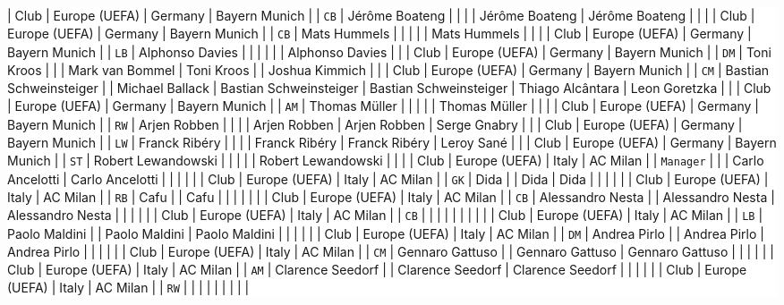 | Club          | Europe (UEFA)            | Germany   | Bayern Munich       |          | `CB`      | Jérôme Boateng              |                           |                       |                            | Jérôme Boateng         | Jérôme Boateng              |                             |       |
| Club          | Europe (UEFA)            | Germany   | Bayern Munich       |          | `CB`      | Mats Hummels                |                           |                       |                            |                        | Mats Hummels                |                             |       |
| Club          | Europe (UEFA)            | Germany   | Bayern Munich       |          | `LB`      | Alphonso Davies             |                           |                       |                            |                        |                             | Alphonso Davies             |       |
| Club          | Europe (UEFA)            | Germany   | Bayern Munich       |          | `DM`      | Toni Kroos                  |                           |                       | Mark van Bommel            | Toni Kroos             |                             | Joshua Kimmich              |       |
| Club          | Europe (UEFA)            | Germany   | Bayern Munich       |          | `CM`      | Bastian Schweinsteiger      |                           | Michael Ballack       | Bastian Schweinsteiger     | Bastian Schweinsteiger | Thiago Alcântara            | Leon Goretzka               |       |
| Club          | Europe (UEFA)            | Germany   | Bayern Munich       |          | `AM`      | Thomas Müller               |                           |                       |                            |                        | Thomas Müller               |                             |       |
| Club          | Europe (UEFA)            | Germany   | Bayern Munich       |          | `RW`      | Arjen Robben                |                           |                       |                            | Arjen Robben           | Arjen Robben                | Serge Gnabry                |       |
| Club          | Europe (UEFA)            | Germany   | Bayern Munich       |          | `LW`      | Franck Ribéry               |                           |                       |                            | Franck Ribéry          | Franck Ribéry               | Leroy Sané                  |       |
| Club          | Europe (UEFA)            | Germany   | Bayern Munich       |          | `ST`      | Robert Lewandowski          |                           |                       |                            |                        | Robert Lewandowski          |                             |       |
| Club          | Europe (UEFA)            | Italy     | AC Milan            |          | `Manager` |                             |                           | Carlo Ancelotti       | Carlo Ancelotti            |                        |                             |                             |       |
| Club          | Europe (UEFA)            | Italy     | AC Milan            |          | `GK`      | Dida                        |                           | Dida                  | Dida                       |                        |                             |                             |       |
| Club          | Europe (UEFA)            | Italy     | AC Milan            |          | `RB`      | Cafu                        |                           | Cafu                  |                            |                        |                             |                             |       |
| Club          | Europe (UEFA)            | Italy     | AC Milan            |          | `CB`      | Alessandro Nesta            |                           | Alessandro Nesta      | Alessandro Nesta           |                        |                             |                             |       |
| Club          | Europe (UEFA)            | Italy     | AC Milan            |          | `CB`      |                             |                           |                       |                            |                        |                             |                             |       |
| Club          | Europe (UEFA)            | Italy     | AC Milan            |          | `LB`      | Paolo Maldini               |                           | Paolo Maldini         | Paolo Maldini              |                        |                             |                             |       |
| Club          | Europe (UEFA)            | Italy     | AC Milan            |          | `DM`      | Andrea Pirlo                |                           | Andrea Pirlo          | Andrea Pirlo               |                        |                             |                             |       |
| Club          | Europe (UEFA)            | Italy     | AC Milan            |          | `CM`      | Gennaro Gattuso             |                           | Gennaro Gattuso       | Gennaro Gattuso            |                        |                             |                             |       |
| Club          | Europe (UEFA)            | Italy     | AC Milan            |          | `AM`      | Clarence Seedorf            |                           | Clarence Seedorf      | Clarence Seedorf           |                        |                             |                             |       |
| Club          | Europe (UEFA)            | Italy     | AC Milan            |          | `RW`      |                             |                           |                       |                            |                        |                             |                             |       |
